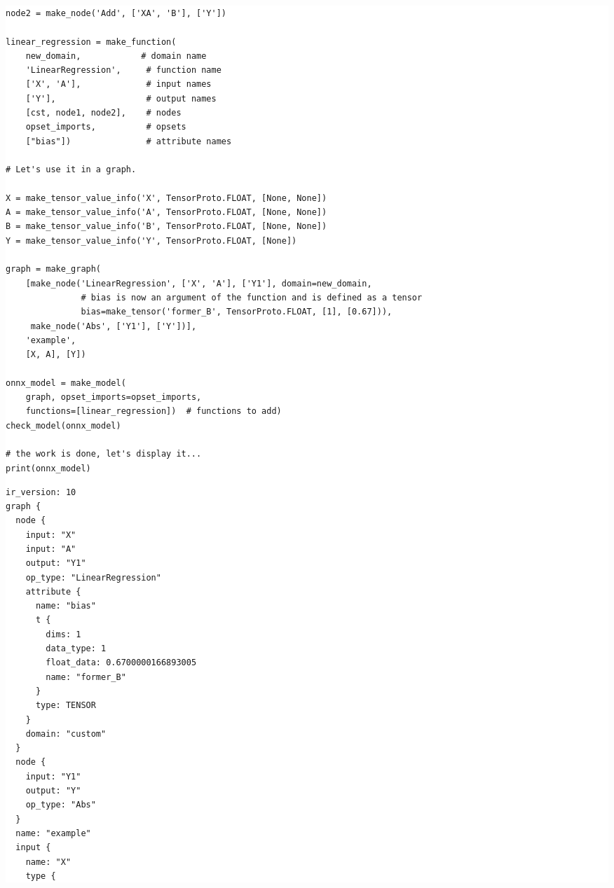 ```
node2 = make_node('Add', ['XA', 'B'], ['Y'])

linear_regression = make_function(
    new_domain,            # domain name
    'LinearRegression',     # function name
    ['X', 'A'],             # input names
    ['Y'],                  # output names
    [cst, node1, node2],    # nodes
    opset_imports,          # opsets
    ["bias"])               # attribute names

# Let's use it in a graph.

X = make_tensor_value_info('X', TensorProto.FLOAT, [None, None])
A = make_tensor_value_info('A', TensorProto.FLOAT, [None, None])
B = make_tensor_value_info('B', TensorProto.FLOAT, [None, None])
Y = make_tensor_value_info('Y', TensorProto.FLOAT, [None])

graph = make_graph(
    [make_node('LinearRegression', ['X', 'A'], ['Y1'], domain=new_domain,
               # bias is now an argument of the function and is defined as a tensor
               bias=make_tensor('former_B', TensorProto.FLOAT, [1], [0.67])),
     make_node('Abs', ['Y1'], ['Y'])],
    'example',
    [X, A], [Y])

onnx_model = make_model(
    graph, opset_imports=opset_imports,
    functions=[linear_regression])  # functions to add)
check_model(onnx_model)

# the work is done, let's display it...
print(onnx_model)
```

```
ir_version: 10
graph {
  node {
    input: "X"
    input: "A"
    output: "Y1"
    op_type: "LinearRegression"
    attribute {
      name: "bias"
      t {
        dims: 1
        data_type: 1
        float_data: 0.6700000166893005
        name: "former_B"
      }
      type: TENSOR
    }
    domain: "custom"
  }
  node {
    input: "Y1"
    output: "Y"
    op_type: "Abs"
  }
  name: "example"
  input {
    name: "X"
    type {
```